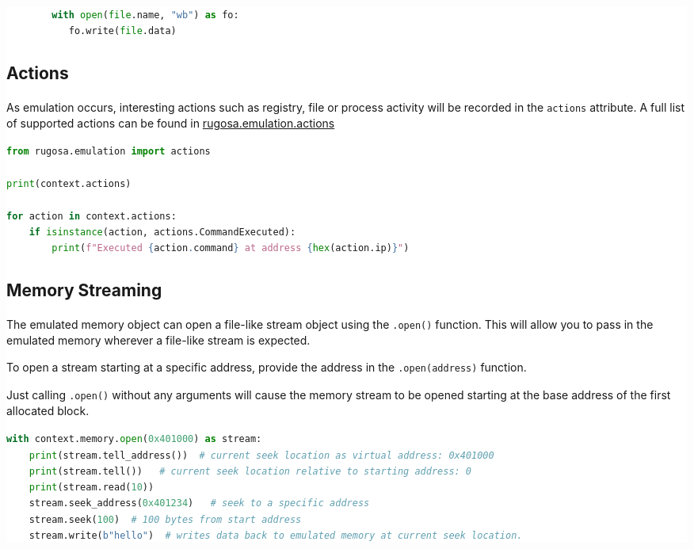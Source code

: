 ```python
        with open(file.name, "wb") as fo:
           fo.write(file.data)
```


## Actions

As emulation occurs, interesting actions such as registry, file or process activity will be recorded
in the `actions` attribute. A full list of supported actions can be found in 
[rugosa.emulation.actions](../rugosa/emulation/actions.py)

```python
from rugosa.emulation import actions

print(context.actions)

for action in context.actions:
    if isinstance(action, actions.CommandExecuted):
        print(f"Executed {action.command} at address {hex(action.ip)}")
```


## Memory Streaming

The emulated memory object can open a file-like stream object using the `.open()` function.
This will allow you to pass in the emulated memory wherever a file-like stream is expected.

To open a stream starting at a specific address, provide the address in the `.open(address)` function.

Just calling `.open()` without any arguments will cause the memory stream to be opened starting at the
base address of the first allocated block.

```python
with context.memory.open(0x401000) as stream:
    print(stream.tell_address())  # current seek location as virtual address: 0x401000
    print(stream.tell())   # current seek location relative to starting address: 0
    print(stream.read(10))
    stream.seek_address(0x401234)   # seek to a specific address
    stream.seek(100)  # 100 bytes from start address
    stream.write(b"hello")  # writes data back to emulated memory at current seek location.
```

